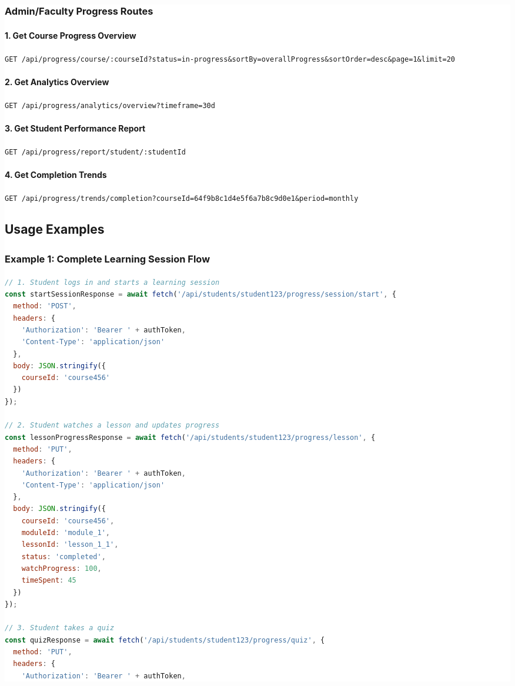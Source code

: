 ### Admin/Faculty Progress Routes

#### 1. Get Course Progress Overview

```http
GET /api/progress/course/:courseId?status=in-progress&sortBy=overallProgress&sortOrder=desc&page=1&limit=20
```

#### 2. Get Analytics Overview

```http
GET /api/progress/analytics/overview?timeframe=30d
```

#### 3. Get Student Performance Report

```http
GET /api/progress/report/student/:studentId
```

#### 4. Get Completion Trends

```http
GET /api/progress/trends/completion?courseId=64f9b8c1d4e5f6a7b8c9d0e1&period=monthly
```

## Usage Examples

### Example 1: Complete Learning Session Flow

```javascript
// 1. Student logs in and starts a learning session
const startSessionResponse = await fetch('/api/students/student123/progress/session/start', {
  method: 'POST',
  headers: {
    'Authorization': 'Bearer ' + authToken,
    'Content-Type': 'application/json'
  },
  body: JSON.stringify({
    courseId: 'course456'
  })
});

// 2. Student watches a lesson and updates progress
const lessonProgressResponse = await fetch('/api/students/student123/progress/lesson', {
  method: 'PUT',
  headers: {
    'Authorization': 'Bearer ' + authToken,
    'Content-Type': 'application/json'
  },
  body: JSON.stringify({
    courseId: 'course456',
    moduleId: 'module_1',
    lessonId: 'lesson_1_1',
    status: 'completed',
    watchProgress: 100,
    timeSpent: 45
  })
});

// 3. Student takes a quiz
const quizResponse = await fetch('/api/students/student123/progress/quiz', {
  method: 'PUT',
  headers: {
    'Authorization': 'Bearer ' + authToken,
```